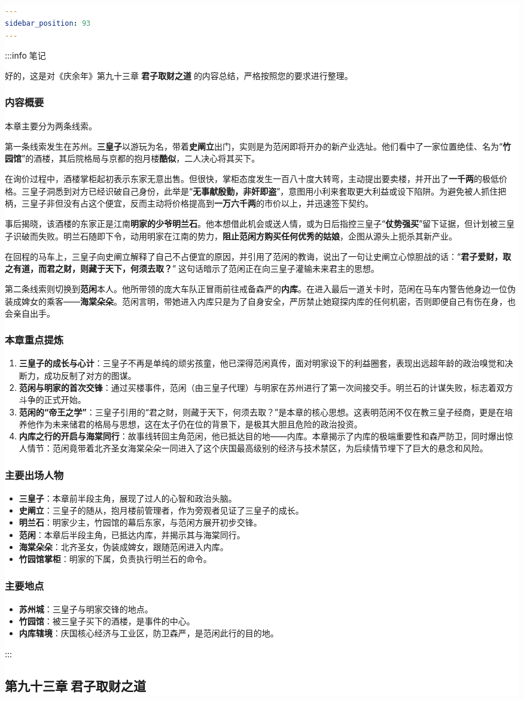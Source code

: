 ```yaml
---
sidebar_position: 93
---
```


:::info 笔记

好的，这是对《庆余年》第九十三章 **君子取财之道** 的内容总结，严格按照您的要求进行整理。

### 内容概要

本章主要分为两条线索。

第一条线索发生在苏州。**三皇子**以游玩为名，带着**史阐立**出门，实则是为范闲即将开办的新产业选址。他们看中了一家位置绝佳、名为“**竹园馆**”的酒楼，其后院格局与京都的抱月楼**酷似**，二人决心将其买下。

在询价过程中，酒楼掌柜起初表示东家无意出售。但很快，掌柜态度发生一百八十度大转弯，主动提出要卖楼，并开出了**一千两**的极低价格。三皇子洞悉到对方已经识破自己身份，此举是“**无事献殷勤，非奸即盗**”，意图用小利来套取更大利益或设下陷阱。为避免被人抓住把柄，三皇子非但没有占这个便宜，反而主动将价格提高到**一万六千两**的市价以上，并迅速签下契约。

事后揭晓，该酒楼的东家正是江南**明家的少爷明兰石**。他本想借此机会或送人情，或为日后指控三皇子“**仗势强买**”留下证据，但计划被三皇子识破而失败。明兰石随即下令，动用明家在江南的势力，**阻止范闲方购买任何优秀的姑娘**，企图从源头上扼杀其新产业。

在回程的马车上，三皇子向史阐立解释了自己不占便宜的原因，并引用了范闲的教诲，说出了一句让史阐立心惊胆战的话：“**君子爱财，取之有道，而君之财，则藏于天下，何须去取？**” 这句话暗示了范闲正在向三皇子灌输未来君主的思想。

第二条线索则切换到**范闲**本人。他所带领的庞大车队正冒雨前往戒备森严的**内库**。在进入最后一道关卡时，范闲在马车内警告他身边一位伪装成婢女的乘客——**海棠朵朵**。范闲言明，带她进入内库只是为了自身安全，严厉禁止她窥探内库的任何机密，否则即便自己有伤在身，也会亲自出手。

### 本章重点提炼

1.  **三皇子的成长与心计**：三皇子不再是单纯的顽劣孩童，他已深得范闲真传，面对明家设下的利益圈套，表现出远超年龄的政治嗅觉和决断力，成功反制了对方的图谋。
2.  **范闲与明家的首次交锋**：通过买楼事件，范闲（由三皇子代理）与明家在苏州进行了第一次间接交手。明兰石的计谋失败，标志着双方斗争的正式开始。
3.  **范闲的“帝王之学”**：三皇子引用的“君之财，则藏于天下，何须去取？”是本章的核心思想。这表明范闲不仅在教三皇子经商，更是在培养他作为未来储君的格局与思想，这在太子仍在位的背景下，是极其大胆且危险的政治投资。
4.  **内库之行的开启与海棠同行**：故事线转回主角范闲，他已抵达目的地——内库。本章揭示了内库的极端重要性和森严防卫，同时爆出惊人情节：范闲竟带着北齐圣女海棠朵朵一同进入了这个庆国最高级别的经济与技术禁区，为后续情节埋下了巨大的悬念和风险。

### 主要出场人物

*   **三皇子**：本章前半段主角，展现了过人的心智和政治头脑。
*   **史阐立**：三皇子的随从，抱月楼前管理者，作为旁观者见证了三皇子的成长。
*   **明兰石**：明家少主，竹园馆的幕后东家，与范闲方展开初步交锋。
*   **范闲**：本章后半段主角，已抵达内库，并揭示其与海棠同行。
*   **海棠朵朵**：北齐圣女，伪装成婢女，跟随范闲进入内库。
*   **竹园馆掌柜**：明家的下属，负责执行明兰石的命令。

### 主要地点

*   **苏州城**：三皇子与明家交锋的地点。
*   **竹园馆**：被三皇子买下的酒楼，是事件的中心。
*   **内库辖境**：庆国核心经济与工业区，防卫森严，是范闲此行的目的地。

:::

## 第九十三章 **君子取财之道**
